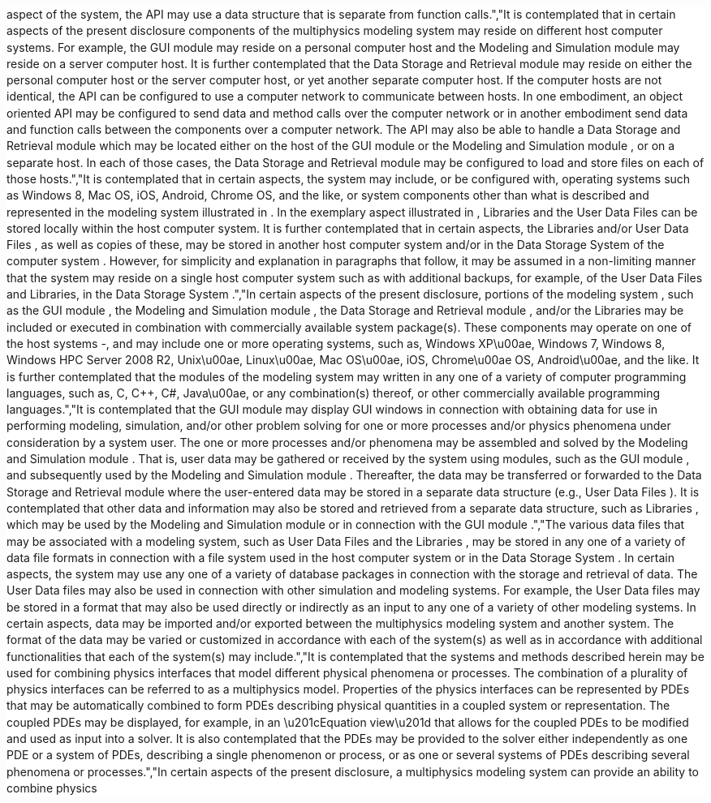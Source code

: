 aspect of the system, the API may use a data structure that is separate from function calls.","It is contemplated that in certain aspects of the present disclosure components of the multiphysics modeling system may reside on different host computer systems. For example, the GUI module  may reside on a personal computer host and the Modeling and Simulation module  may reside on a server computer host. It is further contemplated that the Data Storage and Retrieval module  may reside on either the personal computer host or the server computer host, or yet another separate computer host. If the computer hosts are not identical, the API can be configured to use a computer network to communicate between hosts. In one embodiment, an object oriented API may be configured to send data and method calls over the computer network or in another embodiment send data and function calls between the components over a computer network. The API may also be able to handle a Data Storage and Retrieval module  which may be located either on the host of the GUI module  or the Modeling and Simulation module , or on a separate host. In each of those cases, the Data Storage and Retrieval module  may be configured to load and store files on each of those hosts.","It is contemplated that in certain aspects, the system  may include, or be configured with, operating systems such as Windows 8, Mac OS, iOS, Android, Chrome OS, and the like, or system components other than what is described and represented in the modeling system  illustrated in . In the exemplary aspect illustrated in , Libraries  and the User Data Files  can be stored locally within the host computer system. It is further contemplated that in certain aspects, the Libraries  and\/or User Data Files , as well as copies of these, may be stored in another host computer system and\/or in the Data Storage System  of the computer system . However, for simplicity and explanation in paragraphs that follow, it may be assumed in a non-limiting manner that the system  may reside on a single host computer system such as with additional backups, for example, of the User Data Files and Libraries, in the Data Storage System .","In certain aspects of the present disclosure, portions of the modeling system , such as the GUI module , the Modeling and Simulation module , the Data Storage and Retrieval module , and\/or the Libraries  may be included or executed in combination with commercially available system package(s). These components may operate on one of the host systems -, and may include one or more operating systems, such as, Windows XP\u00ae, Windows 7, Windows 8, Windows HPC Server 2008 R2, Unix\u00ae, Linux\u00ae, Mac OS\u00ae, iOS, Chrome\u00ae OS, Android\u00ae, and the like. It is further contemplated that the modules of the modeling system  may written in any one of a variety of computer programming languages, such as, C, C++, C#, Java\u00ae, or any combination(s) thereof, or other commercially available programming languages.","It is contemplated that the GUI module  may display GUI windows in connection with obtaining data for use in performing modeling, simulation, and\/or other problem solving for one or more processes and\/or physics phenomena under consideration by a system user. The one or more processes and\/or phenomena may be assembled and solved by the Modeling and Simulation module . That is, user data may be gathered or received by the system using modules, such as the GUI module , and subsequently used by the Modeling and Simulation module . Thereafter, the data may be transferred or forwarded to the Data Storage and Retrieval module  where the user-entered data may be stored in a separate data structure (e.g., User Data Files ). It is contemplated that other data and information may also be stored and retrieved from a separate data structure, such as Libraries , which may be used by the Modeling and Simulation module  or in connection with the GUI module .","The various data files that may be associated with a modeling system, such as User Data Files  and the Libraries , may be stored in any one of a variety of data file formats in connection with a file system used in the host computer system or in the Data Storage System . In certain aspects, the system  may use any one of a variety of database packages in connection with the storage and retrieval of data. The User Data files  may also be used in connection with other simulation and modeling systems. For example, the User Data files  may be stored in a format that may also be used directly or indirectly as an input to any one of a variety of other modeling systems. In certain aspects, data may be imported and\/or exported between the multiphysics modeling system and another system. The format of the data may be varied or customized in accordance with each of the system(s) as well as in accordance with additional functionalities that each of the system(s) may include.","It is contemplated that the systems and methods described herein may be used for combining physics interfaces that model different physical phenomena or processes. The combination of a plurality of physics interfaces can be referred to as a multiphysics model. Properties of the physics interfaces can be represented by PDEs that may be automatically combined to form PDEs describing physical quantities in a coupled system or representation. The coupled PDEs may be displayed, for example, in an \u201cEquation view\u201d that allows for the coupled PDEs to be modified and used as input into a solver. It is also contemplated that the PDEs may be provided to the solver either independently as one PDE or a system of PDEs, describing a single phenomenon or process, or as one or several systems of PDEs describing several phenomena or processes.","In certain aspects of the present disclosure, a multiphysics modeling system can provide an ability to combine physics